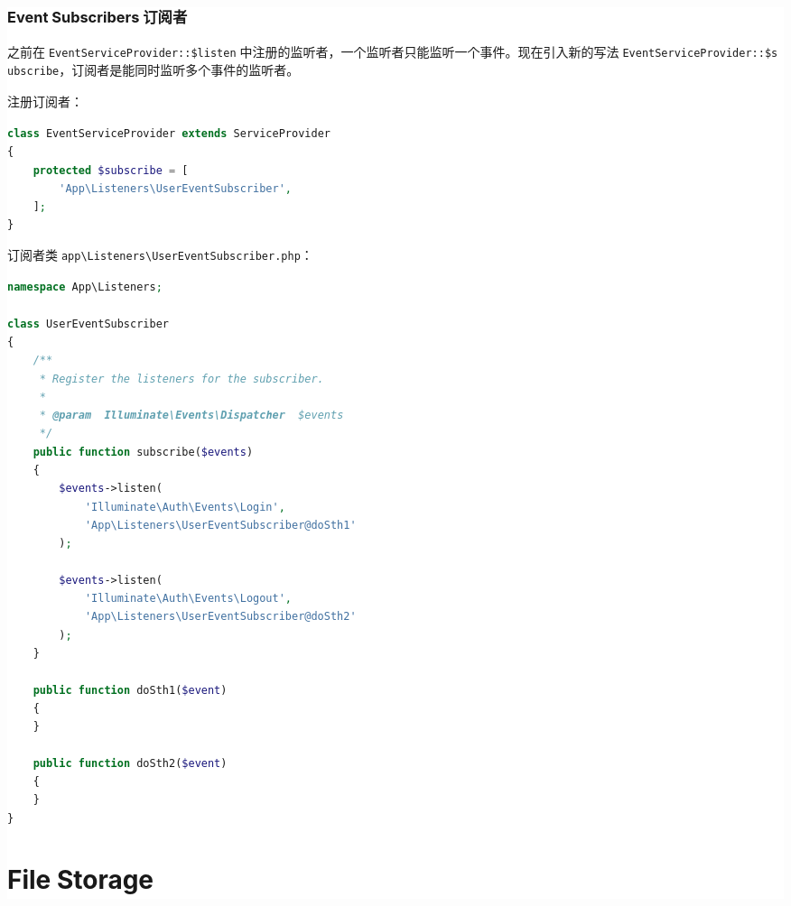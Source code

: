 ### Event Subscribers 订阅者

之前在 `EventServiceProvider::$listen` 中注册的监听者，一个监听者只能监听一个事件。现在引入新的写法 `EventServiceProvider::$subscribe`，订阅者是能同时监听多个事件的监听者。

注册订阅者：

```php
class EventServiceProvider extends ServiceProvider
{
    protected $subscribe = [
        'App\Listeners\UserEventSubscriber',
    ];
}
```

订阅者类 `app\Listeners\UserEventSubscriber.php`：

```php
namespace App\Listeners;

class UserEventSubscriber
{
    /**
     * Register the listeners for the subscriber.
     *
     * @param  Illuminate\Events\Dispatcher  $events
     */
    public function subscribe($events)
    {
        $events->listen(
            'Illuminate\Auth\Events\Login',
            'App\Listeners\UserEventSubscriber@doSth1'
        );

        $events->listen(
            'Illuminate\Auth\Events\Logout',
            'App\Listeners\UserEventSubscriber@doSth2'
        );
    }

    public function doSth1($event)
    {
    }

    public function doSth2($event)
    {
    }
}
```

# File Storage
